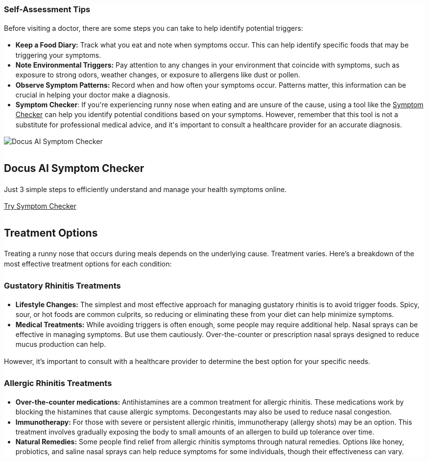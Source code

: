 ### Self-Assessment Tips

Before visiting a doctor, there are some steps you can take to help identify potential triggers:

- **Keep a Food Diary:** Track what you eat and note when symptoms occur. This can help identify specific foods that may be triggering your symptoms.
- **Note Environmental Triggers:** Pay attention to any changes in your environment that coincide with symptoms, such as exposure to strong odors, weather changes, or exposure to allergens like dust or pollen.
- **Observe Symptom Patterns:** Record when and how often your symptoms occur. Patterns matter, this information can be crucial in helping your doctor make a diagnosis.
- **Symptom Checker**: If you're experiencing runny nose when eating and are unsure of the cause, using a tool like the [Symptom Checker](https://docus.ai/symptom-checker) can help you identify potential conditions based on your symptoms. However, remember that this tool is not a substitute for professional medical advice, and it's important to consult a healthcare provider for an accurate diagnosis.

![Docus AI Symptom Checker](https://docus.ai/_next/image?url=%2Fimages%2Fdark-assistant.png&w=3840&q=100)

## Docus AI Symptom Checker

Just 3 simple steps to efficiently understand and manage your health symptoms online.

[Try Symptom Checker](https://docus.ai/symptom-checker)

## Treatment Options

Treating a runny nose that occurs during meals depends on the underlying cause. Treatment varies. Here’s a breakdown of the most effective treatment options for each condition:

### Gustatory Rhinitis Treatments

- **Lifestyle Changes:** The simplest and most effective approach for managing gustatory rhinitis is to avoid trigger foods. Spicy, sour, or hot foods are common culprits, so reducing or eliminating these from your diet can help minimize symptoms.
- **Medical Treatments:** While avoiding triggers is often enough, some people may require additional help. Nasal sprays can be effective in managing symptoms. But use them cautiously. Over-the-counter or prescription nasal sprays designed to reduce mucus production can help.

However, it’s important to consult with a healthcare provider to determine the best option for your specific needs.

### Allergic Rhinitis Treatments

- **Over-the-counter medications:** Antihistamines are a common treatment for allergic rhinitis. These medications work by blocking the histamines that cause allergic symptoms. Decongestants may also be used to reduce nasal congestion.
- **Immunotherapy:** For those with severe or persistent allergic rhinitis, immunotherapy (allergy shots) may be an option. This treatment involves gradually exposing the body to small amounts of an allergen to build up tolerance over time.
- **Natural Remedies:** Some people find relief from allergic rhinitis symptoms through natural remedies. Options like honey, probiotics, and saline nasal sprays can help reduce symptoms for some individuals, though their effectiveness can vary.
